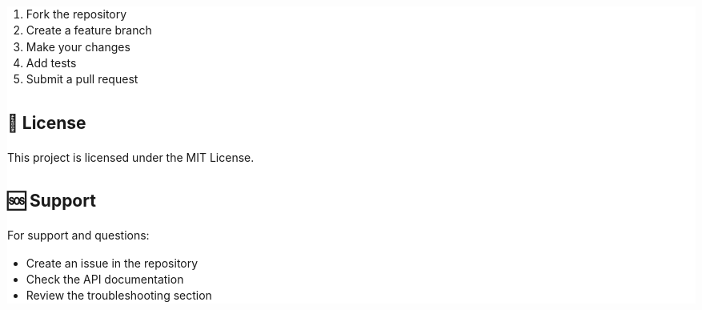 1. Fork the repository
2. Create a feature branch
3. Make your changes
4. Add tests
5. Submit a pull request

## 📄 License

This project is licensed under the MIT License.

## 🆘 Support

For support and questions:
- Create an issue in the repository
- Check the API documentation
- Review the troubleshooting section
